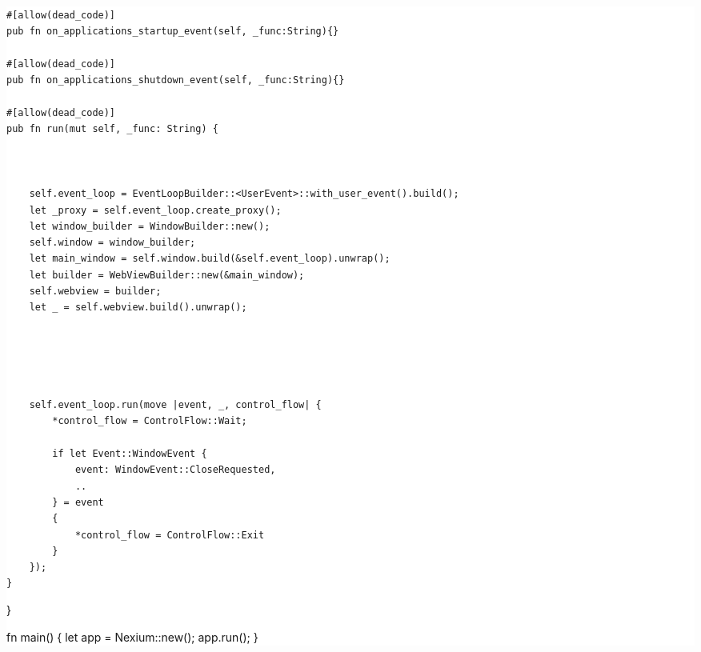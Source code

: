 
    #[allow(dead_code)]
    pub fn on_applications_startup_event(self, _func:String){}

    #[allow(dead_code)]
    pub fn on_applications_shutdown_event(self, _func:String){}

    #[allow(dead_code)]
    pub fn run(mut self, _func: String) {



        self.event_loop = EventLoopBuilder::<UserEvent>::with_user_event().build();
        let _proxy = self.event_loop.create_proxy();
        let window_builder = WindowBuilder::new();
        self.window = window_builder;
        let main_window = self.window.build(&self.event_loop).unwrap();
        let builder = WebViewBuilder::new(&main_window);
        self.webview = builder;
        let _ = self.webview.build().unwrap();





        self.event_loop.run(move |event, _, control_flow| {
            *control_flow = ControlFlow::Wait;

            if let Event::WindowEvent {
                event: WindowEvent::CloseRequested,
                ..
            } = event
            {
                *control_flow = ControlFlow::Exit
            }
        });
    }
    
}




fn main() {
    let app = Nexium::new();
    app.run();
}
